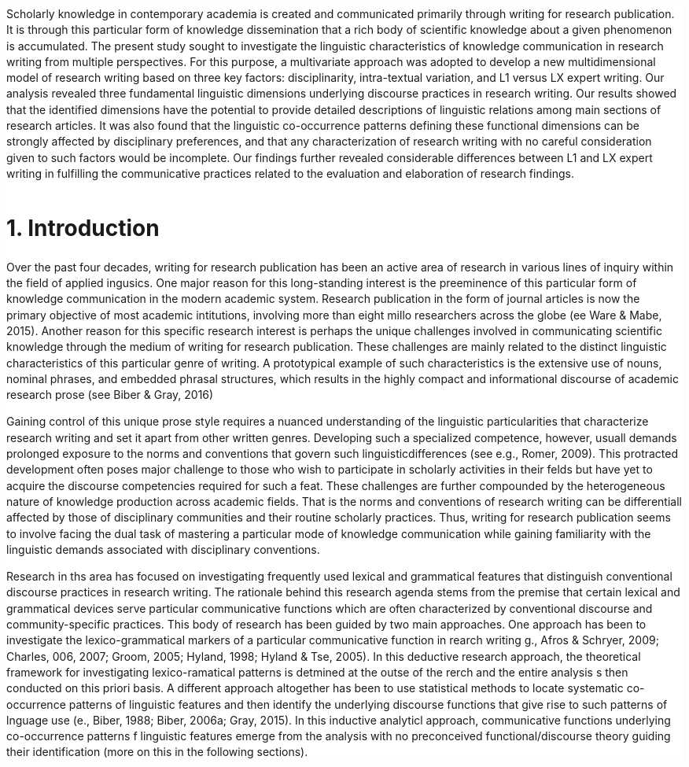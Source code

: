 Scholarly knowledge in contemporary academia is created and communicated primarily through writing for research publication. It is through this particular form of knowledge dissemination that a rich body of scientific knowledge about a given phenomenon is accumulated. The present study sought to investigate the linguistic characteristics of knowledge communication in research writing from multiple perspectives. For this purpose, a multivariate approach was adopted to develop a new multidimensional model of research writing based on three key factors: disciplinarity, intra-textual variation, and L1 versus LX expert writing. Our analysis revealed three fundamental linguistic dimensions underlying discourse practices in research writing. Our results showed that the identified dimensions have the potential to provide detailed descriptions of linguistic relations among main sections of research articles. It was also found that the linguistic co-occurrence patterns defining these functional dimensions can be strongly affected by disciplinary preferences, and that any characterization of research writing with no careful consideration given to such factors would be incomplete. Our findings further revealed considerable differences between L1 and LX expert writing in fulfilling the communicative practices related to the evaluation and elaboration of research findings.

# 1. Introduction

Over the past four decades, writing for research publication has been an active area of research in various lines of inquiry within the field of applied ingusics. One major reason for this long-standing interest is the preeminence of this particular form of knowledge communication in the modern academic system. Research publication in the form of journal articles is now the primary objective of most academic intitutions, involving more than eight millo researchers across the globe (ee Ware & Mabe, 2015). Another reason for this specific research interest is perhaps the unique challenges involved in communicating scientific knowledge through the medium of writing for research publication. These challenges are mainly related to the distinct linguistic characteristics of this particular genre of writing. A prototypical example of such characteristics is the extensive use of nouns, nominal phrases, and embedded phrasal structures, which results in the highly compact and informational discourse of academic research prose (see Biber & Gray, 2016)

Gaining control of this unique prose style requires a nuanced understanding of the linguistic particularities that characterize research writing and set it apart from other written genres. Developing such a specialized competence, however, usuall demands prolonged exposure to the norms and conventions that govern such linguisticdifferences (see e.g., Romer, 2009). This protracted development often poses major challenge to those who wish to participate in scholarly activities in their felds but have yet to acquire the discourse competencies required for such a feat. These challenges are further compounded by the heterogeneous nature of knowledge production across academic fields. That is the norms and conventions of research writing can be differentiall affected by those of disciplinary communities and their routine scholarly practices. Thus, writing for research publication seems to involve facing the dual task of mastering a particular mode of knowledge communication while gaining familiarity with the linguistic demands associated with disciplinary conventions.

Research in ths area has focused on investigating frequently used lexical and grammatical features that distinguish conventional discourse practices in research writing. The rationale behind this research agenda stems from the premise that certain lexical and grammatical devices serve particular communicative functions which are often characterized by conventional discourse and community-specific practices. This body of research has been guided by two main approaches. One approach has been to investigate the lexico-grammatical markers of a particular communicative function in rearch writing g., Afros & Schryer, 2009; Charles, 006, 2007; Groom, 2005; Hyland, 1998; Hyland & Tse, 2005). In this deductive research approach, the theoretical framework for investigating lexico-ramatical patterns is detmined at the outse of the rerch and the entire analysis s then conducted on this priori basis. A different approach altogether has been to use statistical methods to locate systematic co-occurrence patterns of linguistic features and then identify the underlying discourse functions that give rise to such patterns of lnguage use (e., Biber, 1988; Biber, 2006a; Gray, 2015). In this inductive analyticl approach, communicative functions underlying co-occurrence patterns f linguistic features emerge from the analysis with no preconceived functional/discourse theory guiding their identification (more on this in the following sections).
